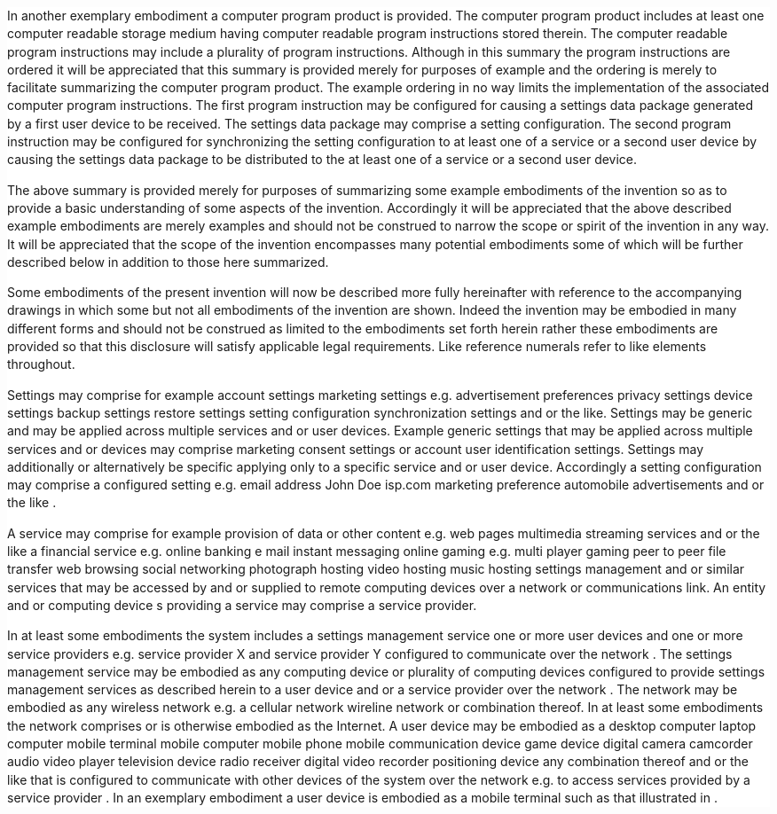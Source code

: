 In another exemplary embodiment a computer program product is provided. The computer program product includes at least one computer readable storage medium having computer readable program instructions stored therein. The computer readable program instructions may include a plurality of program instructions. Although in this summary the program instructions are ordered it will be appreciated that this summary is provided merely for purposes of example and the ordering is merely to facilitate summarizing the computer program product. The example ordering in no way limits the implementation of the associated computer program instructions. The first program instruction may be configured for causing a settings data package generated by a first user device to be received. The settings data package may comprise a setting configuration. The second program instruction may be configured for synchronizing the setting configuration to at least one of a service or a second user device by causing the settings data package to be distributed to the at least one of a service or a second user device.

The above summary is provided merely for purposes of summarizing some example embodiments of the invention so as to provide a basic understanding of some aspects of the invention. Accordingly it will be appreciated that the above described example embodiments are merely examples and should not be construed to narrow the scope or spirit of the invention in any way. It will be appreciated that the scope of the invention encompasses many potential embodiments some of which will be further described below in addition to those here summarized.

Some embodiments of the present invention will now be described more fully hereinafter with reference to the accompanying drawings in which some but not all embodiments of the invention are shown. Indeed the invention may be embodied in many different forms and should not be construed as limited to the embodiments set forth herein rather these embodiments are provided so that this disclosure will satisfy applicable legal requirements. Like reference numerals refer to like elements throughout.

 Settings may comprise for example account settings marketing settings e.g. advertisement preferences privacy settings device settings backup settings restore settings setting configuration synchronization settings and or the like. Settings may be generic and may be applied across multiple services and or user devices. Example generic settings that may be applied across multiple services and or devices may comprise marketing consent settings or account user identification settings. Settings may additionally or alternatively be specific applying only to a specific service and or user device. Accordingly a setting configuration may comprise a configured setting e.g. email address John Doe isp.com marketing preference automobile advertisements and or the like .

A service may comprise for example provision of data or other content e.g. web pages multimedia streaming services and or the like a financial service e.g. online banking e mail instant messaging online gaming e.g. multi player gaming peer to peer file transfer web browsing social networking photograph hosting video hosting music hosting settings management and or similar services that may be accessed by and or supplied to remote computing devices over a network or communications link. An entity and or computing device s providing a service may comprise a service provider. 

In at least some embodiments the system includes a settings management service one or more user devices and one or more service providers e.g. service provider X and service provider Y configured to communicate over the network . The settings management service may be embodied as any computing device or plurality of computing devices configured to provide settings management services as described herein to a user device and or a service provider over the network . The network may be embodied as any wireless network e.g. a cellular network wireline network or combination thereof. In at least some embodiments the network comprises or is otherwise embodied as the Internet. A user device may be embodied as a desktop computer laptop computer mobile terminal mobile computer mobile phone mobile communication device game device digital camera camcorder audio video player television device radio receiver digital video recorder positioning device any combination thereof and or the like that is configured to communicate with other devices of the system over the network e.g. to access services provided by a service provider . In an exemplary embodiment a user device is embodied as a mobile terminal such as that illustrated in .

